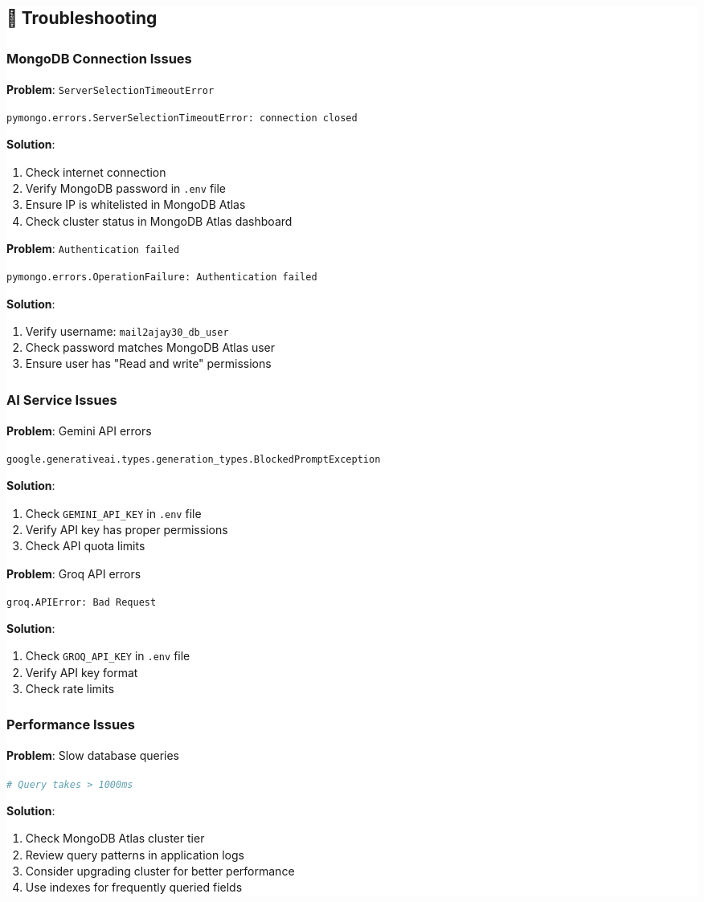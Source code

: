 ## 🔧 Troubleshooting

### MongoDB Connection Issues

**Problem**: `ServerSelectionTimeoutError`
```python
pymongo.errors.ServerSelectionTimeoutError: connection closed
```

**Solution**:
1. Check internet connection
2. Verify MongoDB password in `.env` file
3. Ensure IP is whitelisted in MongoDB Atlas
4. Check cluster status in MongoDB Atlas dashboard

**Problem**: `Authentication failed`
```python
pymongo.errors.OperationFailure: Authentication failed
```

**Solution**:
1. Verify username: `mail2ajay30_db_user`
2. Check password matches MongoDB Atlas user
3. Ensure user has "Read and write" permissions

### AI Service Issues

**Problem**: Gemini API errors
```python
google.generativeai.types.generation_types.BlockedPromptException
```

**Solution**:
1. Check `GEMINI_API_KEY` in `.env` file
2. Verify API key has proper permissions
3. Check API quota limits

**Problem**: Groq API errors  
```python
groq.APIError: Bad Request
```

**Solution**:
1. Check `GROQ_API_KEY` in `.env` file
2. Verify API key format
3. Check rate limits

### Performance Issues

**Problem**: Slow database queries
```python
# Query takes > 1000ms
```

**Solution**:
1. Check MongoDB Atlas cluster tier
2. Review query patterns in application logs
3. Consider upgrading cluster for better performance
4. Use indexes for frequently queried fields
